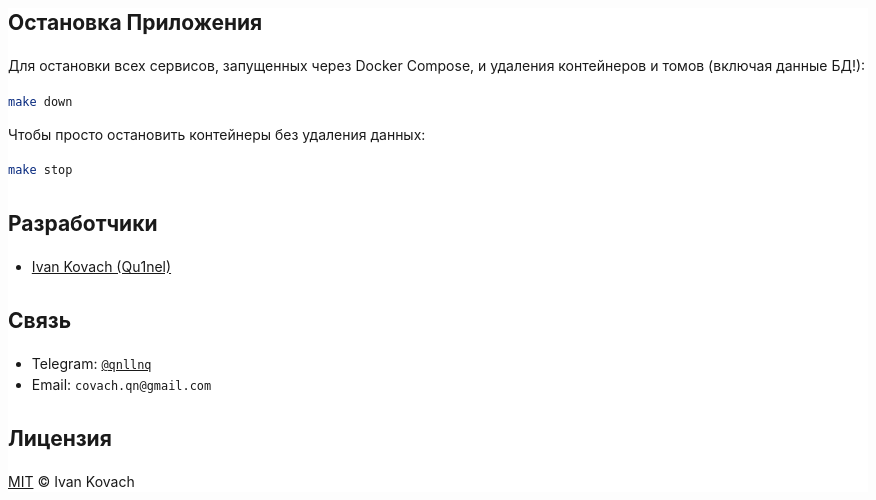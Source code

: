 
## Остановка Приложения
Для остановки всех сервисов, запущенных через Docker Compose, и удаления контейнеров и томов (включая данные БД!):
```bash
make down
```
Чтобы просто остановить контейнеры без удаления данных:
```bash
make stop
```

## Разработчики
*   [Ivan Kovach (Qu1nel)](https://github.com/Qu1nel)

## Связь
*   Telegram: [`@qnllnq`](https://t.me/qnllnq)
*   Email: `covach.qn@gmail.com`

## Лицензия
[MIT](./LICENSE) © Ivan Kovach
